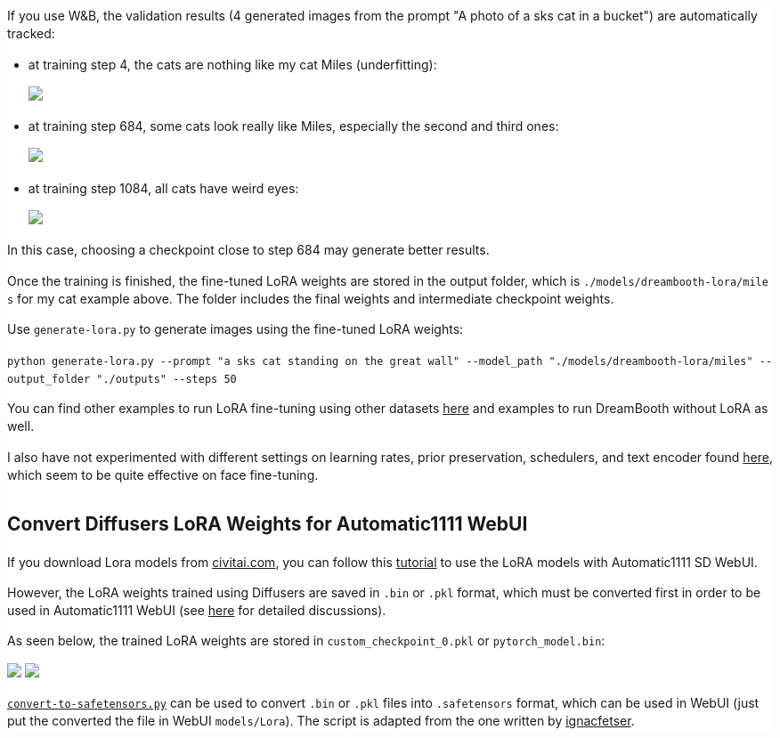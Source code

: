 If you use W&B, the validation results (4 generated images from the prompt "A photo of a sks cat in a bucket") are automatically tracked:

- at training step 4, the cats are nothing like my cat Miles (underfitting):

  <img class="mx-auto" src="https://user-images.githubusercontent.com/595772/219907652-26dc9bb4-92c2-4b5e-ab0e-8e7b810b8259.png">

- at training step 684, some cats look really like Miles, especially the second and third ones:

  <img class="mx-auto" src="https://user-images.githubusercontent.com/595772/219907654-d041786f-bde9-4f9b-b13a-0ca4ded90413.png">

- at training step 1084, all cats have weird eyes:

  <img class="mx-auto" src="https://user-images.githubusercontent.com/595772/219907656-59bd527d-5556-4168-813d-f96c17728152.png">

In this case, choosing a checkpoint close to step 684 may generate better results. 

Once the training is finished, the fine-tuned LoRA weights are stored in the output folder, which is `./models/dreambooth-lora/miles` for my cat example above. The folder includes the final weights and intermediate checkpoint weights.

Use `generate-lora.py` to generate images using the fine-tuned LoRA weights:

```
python generate-lora.py --prompt "a sks cat standing on the great wall" --model_path "./models/dreambooth-lora/miles" --output_folder "./outputs" --steps 50
```

You can find other examples to run LoRA fine-tuning using other datasets [here](https://github.com/harrywang/finetune-sd) and examples to run DreamBooth without LoRA as well.

I also have not experimented with different settings on learning rates, prior preservation, schedulers, and text encoder found [here](https://huggingface.co/blog/dreambooth), which seem to be quite effective on face fine-tuning.

## Convert Diffusers LoRA Weights for Automatic1111 WebUI

If you download Lora models from [civitai.com](civitai.com), you can follow this [tutorial](https://www.kombitz.com/2023/02/09/how-to-use-lora-models-with-automatic1111s-stable-diffusion-web-ui/) to use the LoRA models with Automatic1111 SD WebUI.

However, the LoRA weights trained using Diffusers are saved in `.bin` or `.pkl` format, which must be converted first in order to be used in Automatic1111 WebUI (see [here](https://github.com/huggingface/diffusers/issues/2326) for detailed discussions).

As seen below, the trained LoRA weights are stored in `custom_checkpoint_0.pkl` or `pytorch_model.bin`:

<img class="mx-auto" src="https://user-images.githubusercontent.com/595772/221718501-dc79a799-5fe5-4b9f-9b44-c19ac4103c06.png">

<img class="mx-auto" src="https://user-images.githubusercontent.com/595772/221718531-10fe4999-0ee0-4e6f-abf4-d9fc069ec540.png">

[`convert-to-safetensors.py`](https://github.com/harrywang/finetune-sd/blob/main/convert-to-safetensors.py) can be used to convert `.bin` or `.pkl` files into `.safetensors` format, which can be used in WebUI (just put the converted the file in WebUI `models/Lora`). The script is adapted from the one written by [ignacfetser](https://github.com/ignacfetser). 

